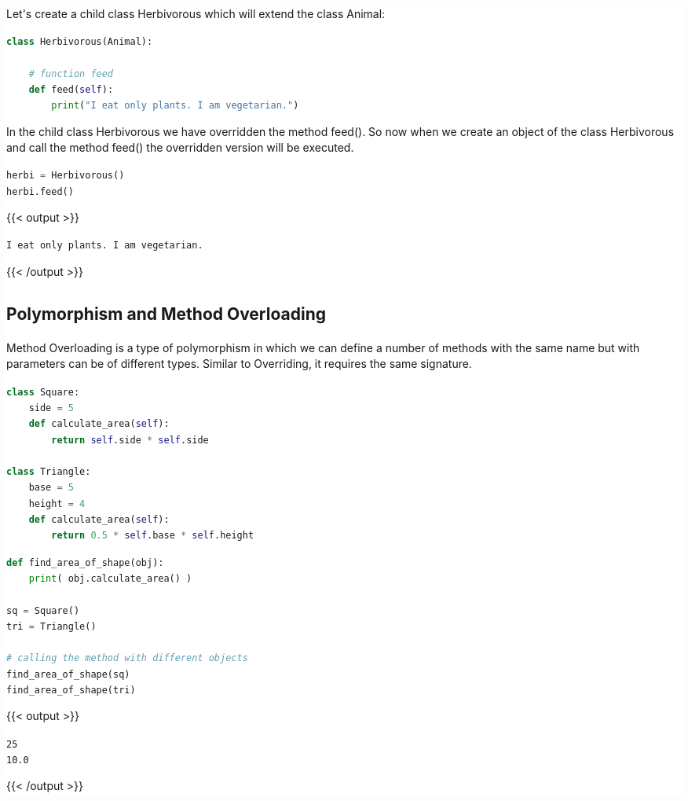 Let's create a child class Herbivorous which will extend the class Animal:

```python
class Herbivorous(Animal):
    
    # function feed
	def feed(self):
	    print("I eat only plants. I am vegetarian.")
```

In the child class Herbivorous we have overridden the method feed().  So now when we create an object of the class Herbivorous and call the method feed() the overridden version will be executed.

```python
herbi = Herbivorous()
herbi.feed()
```

{{< output >}}
```nb-output
I eat only plants. I am vegetarian.
```
{{< /output >}}

## Polymorphism and Method Overloading

Method Overloading is a type of polymorphism in which we can define a number of methods with the same name but with parameters can be of different types.  Similar to Overriding, it requires the same signature.

```python
class Square:
    side = 5     
    def calculate_area(self):
        return self.side * self.side

class Triangle:
    base = 5
    height = 4
    def calculate_area(self):
        return 0.5 * self.base * self.height
```

```python
def find_area_of_shape(obj):
    print( obj.calculate_area() )

sq = Square()
tri = Triangle()

# calling the method with different objects
find_area_of_shape(sq)
find_area_of_shape(tri)
```

{{< output >}}
```nb-output
25
10.0
```
{{< /output >}}
